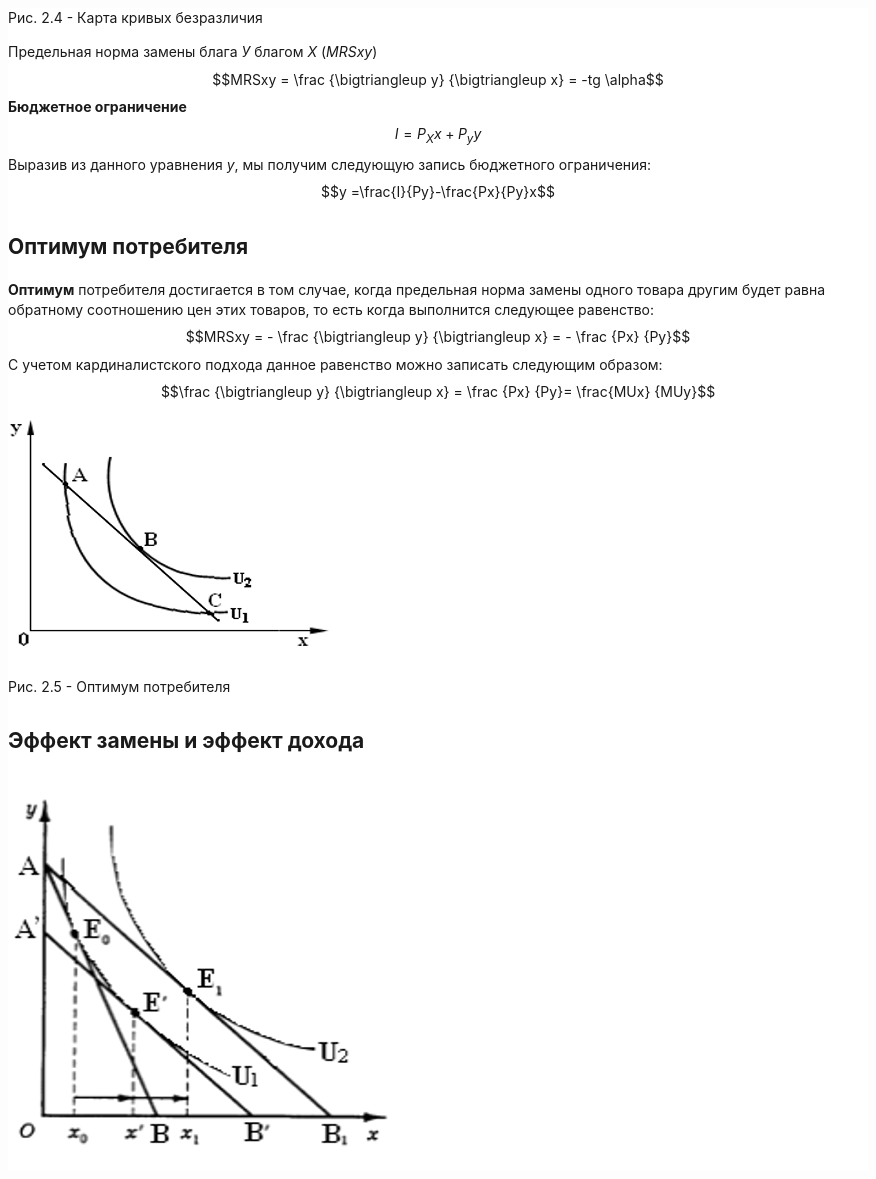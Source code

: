 Рис. 2.4 - Карта кривых безразличия

Предельная норма замены блага _У_ благом _Х_ ($MRSxy$) 
$$MRSxy = \frac {\bigtriangleup y} {\bigtriangleup x} = -tg \alpha$$
**Бюджетное ограничение**
$$I = P_Xx + P_yy$$
Выразив из данного уравнения _у_, мы получим следующую запись бюджетного ограничения:
$$y =\frac{I}{Py}-\frac{Px}{Py}x$$

## Оптимум потребителя

**Оптимум** потребителя достигается в том случае, когда предельная норма замены одного товара другим будет равна обратному соотношению цен этих товаров, то есть когда выполнится следующее равенство:
$$MRSxy = - \frac {\bigtriangleup y} {\bigtriangleup x} = - \frac {Px} {Py}$$
С учетом кардиналистского подхода данное равенство можно записать следующим образом:
$$\frac {\bigtriangleup y} {\bigtriangleup x} = \frac {Px} {Py}= \frac{MUx} {MUy}$$
![asdf](Pictures/15.png)

Рис. 2.5 - Оптимум потребителя

## Эффект замены и эффект дохода
![asdf](Pictures/16.png)
